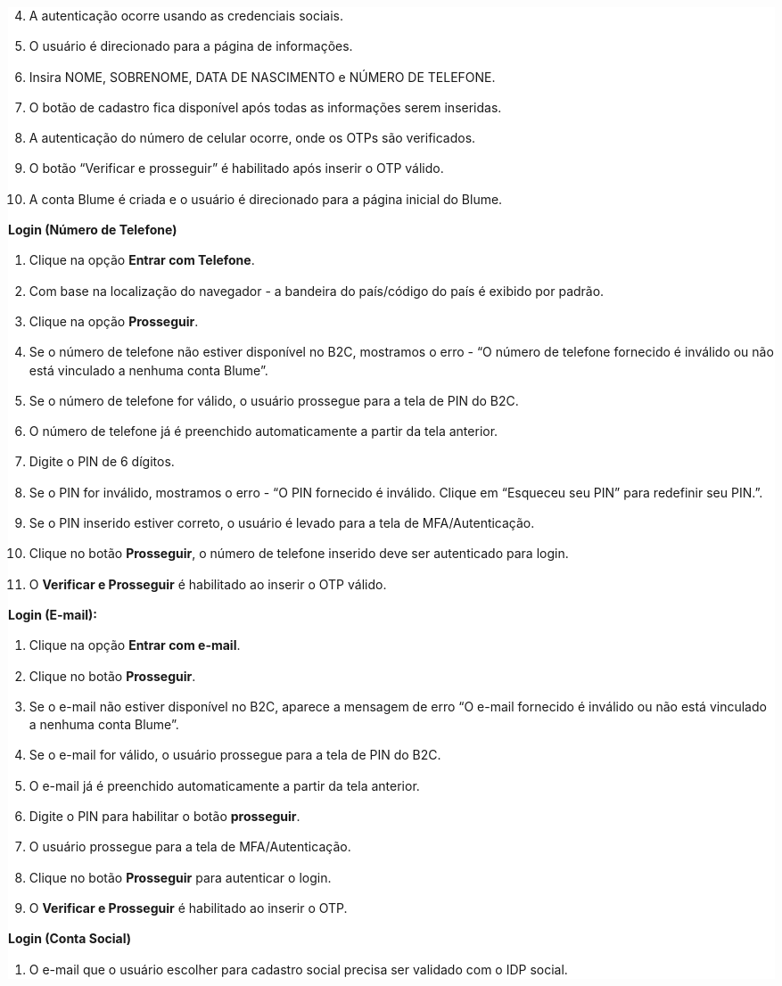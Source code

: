 4. A autenticação ocorre usando as credenciais sociais.

5. O usuário é direcionado para a página de informações.

6. Insira NOME, SOBRENOME, DATA DE NASCIMENTO e NÚMERO DE TELEFONE.

7. O botão de cadastro fica disponível após todas as informações serem inseridas.

8. A autenticação do número de celular ocorre, onde os OTPs são verificados.

9. O botão “Verificar e prosseguir” é habilitado após inserir o OTP válido.

10. A conta Blume é criada e o usuário é direcionado para a página inicial do Blume.

**Login (Número de Telefone)**

1. Clique na opção **Entrar com Telefone**.

2. Com base na localização do navegador - a bandeira do país/código do país é exibido por padrão.

3. Clique na opção **Prosseguir**.

4. Se o número de telefone não estiver disponível no B2C, mostramos o erro - “O número de telefone fornecido é inválido ou não está vinculado a nenhuma conta Blume”.

5. Se o número de telefone for válido, o usuário prossegue para a tela de PIN do B2C.

6. O número de telefone já é preenchido automaticamente a partir da tela anterior.

7. Digite o PIN de 6 dígitos.

8. Se o PIN for inválido, mostramos o erro - “O PIN fornecido é inválido. Clique em “Esqueceu seu PIN” para redefinir seu PIN.”.

9. Se o PIN inserido estiver correto, o usuário é levado para a tela de MFA/Autenticação.

10. Clique no botão **Prosseguir**, o número de telefone inserido deve ser autenticado para login.

11. O **Verificar e Prosseguir** é habilitado ao inserir o OTP válido.

**Login (E-mail):**

1. Clique na opção **Entrar com e-mail**.

2. Clique no botão **Prosseguir**.

3. Se o e-mail não estiver disponível no B2C, aparece a mensagem de erro “O e-mail fornecido é inválido ou não está vinculado a nenhuma conta Blume”.

4. Se o e-mail for válido, o usuário prossegue para a tela de PIN do B2C.

5. O e-mail já é preenchido automaticamente a partir da tela anterior.

6. Digite o PIN para habilitar o botão **prosseguir**.

7. O usuário prossegue para a tela de MFA/Autenticação.

8. Clique no botão **Prosseguir** para autenticar o login.

9. O **Verificar e Prosseguir** é habilitado ao inserir o OTP.

**Login (Conta Social)**

1. O e-mail que o usuário escolher para cadastro social precisa ser validado com o IDP social.
